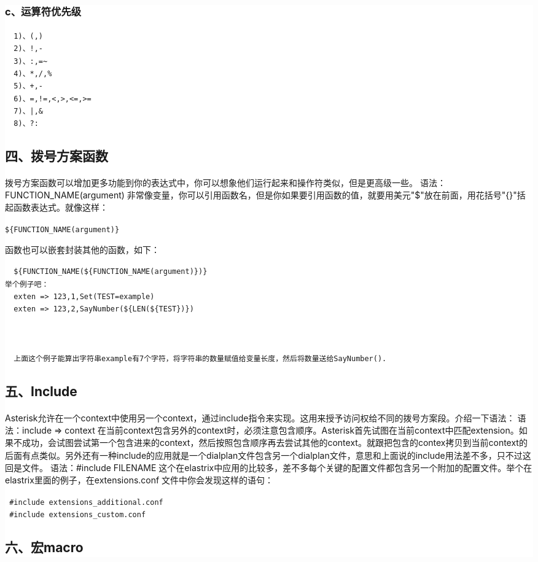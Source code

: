 ###  c、运算符优先级

```
  1)、(,)
  2)、!,-
  3)、:,=~
  4)、*,/,%
  5)、+,-
  6)、=,!=,<,>,<=,>=
  7)、|,&
  8)、?:
```



## 四、拨号方案函数

 拨号方案函数可以增加更多功能到你的表达式中，你可以想象他们运行起来和操作符类似，但是更高级一些。
 语法：FUNCTION_NAME(argument)
 非常像变量，你可以引用函数名，但是你如果要引用函数的值，就要用美元"\$"放在前面，用花括号"{}"括起函数表达式。就像这样：

```shell
${FUNCTION_NAME(argument)}
```

 函数也可以嵌套封装其他的函数，如下：

```  shell
  ${FUNCTION_NAME(${FUNCTION_NAME(argument)})}
举个例子吧：
  exten => 123,1,Set(TEST=example)
  exten => 123,2,SayNumber(${LEN(${TEST})})



  上面这个例子能算出字符串example有7个字符，将字符串的数量赋值给变量长度，然后将数量送给SayNumber().
```

## 五、Include
 Asterisk允许在一个context中使用另一个context，通过include指令来实现。这用来授予访问权给不同的拨号方案段。介绍一下语法：
 语法：include => context
 在当前context包含另外的context时，必须注意包含顺序。Asterisk首先试图在当前context中匹配extension。如果不成功，会试图尝试第一个包含进来的context，然后按照包含顺序再去尝试其他的context。就跟把包含的contex拷贝到当前context的后面有点类似。另外还有一种include的应用就是一个dialplan文件包含另一个dialplan文件，意思和上面说的include用法差不多，只不过这回是文件。
 语法：#include FILENAME
 这个在elastrix中应用的比较多，差不多每个关键的配置文件都包含另一个附加的配置文件。举个在elastrix里面的例子，在extensions.conf
 文件中你会发现这样的语句：

```shell
 #include extensions_additional.conf
 #include extensions_custom.conf
```

## 六、宏macro
